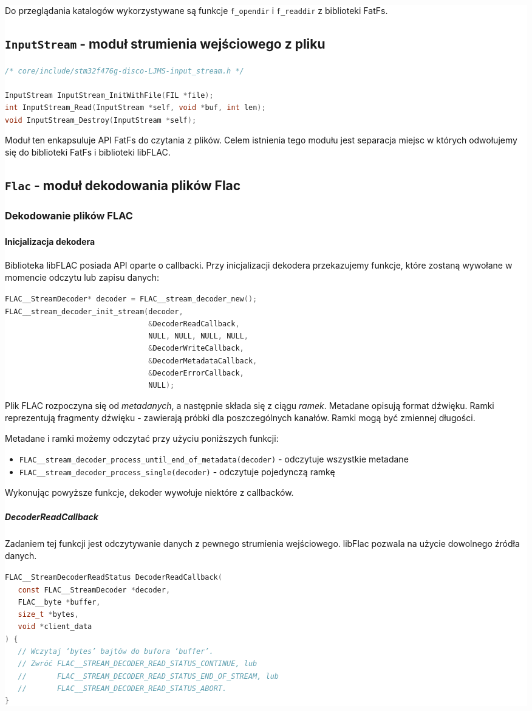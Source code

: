 Do przeglądania katalogów wykorzystywane są funkcje `f_opendir` i `f_readdir` z biblioteki FatFs.


## `InputStream` - moduł strumienia wejściowego z pliku

```c
/* core/include/stm32f476g-disco-LJMS-input_stream.h */

InputStream InputStream_InitWithFile(FIL *file);
int InputStream_Read(InputStream *self, void *buf, int len);
void InputStream_Destroy(InputStream *self);
```

Moduł ten enkapsuluje API FatFs do czytania z plików.
Celem istnienia tego modułu jest separacja miejsc w których odwołujemy się do biblioteki FatFs i biblioteki libFLAC.


## `Flac` - moduł dekodowania plików Flac

### Dekodowanie plików FLAC

#### Inicjalizacja dekodera

Biblioteka libFLAC posiada API oparte o callbacki. Przy inicjalizacji dekodera przekazujemy funkcje, które zostaną wywołane w momencie odczytu lub zapisu danych:

```c
FLAC__StreamDecoder* decoder = FLAC__stream_decoder_new();
FLAC__stream_decoder_init_stream(decoder,
                                 &DecoderReadCallback,
                                 NULL, NULL, NULL, NULL,
                                 &DecoderWriteCallback,
                                 &DecoderMetadataCallback,
                                 &DecoderErrorCallback,
                                 NULL);
```

Plik FLAC rozpoczyna się od _metadanych_, a następnie składa się z ciągu _ramek_. Metadane opisują format dźwięku. Ramki reprezentują fragmenty dźwięku - zawierają próbki dla poszczególnych kanałów. Ramki mogą być zmiennej długości.

Metadane i ramki możemy odczytać przy użyciu poniższych funkcji:

- `FLAC__stream_decoder_process_until_end_of_metadata(decoder)` - odczytuje wszystkie metadane
- `FLAC__stream_decoder_process_single(decoder)` - odczytuje pojedynczą ramkę

Wykonując powyższe funkcje, dekoder wywołuje niektóre z callbacków.

##### DecoderReadCallback

Zadaniem tej funkcji jest odczytywanie danych z pewnego strumienia wejściowego. libFlac pozwala na użycie dowolnego źródła danych.

```c
FLAC__StreamDecoderReadStatus DecoderReadCallback(
   const FLAC__StreamDecoder *decoder,
   FLAC__byte *buffer,
   size_t *bytes,
   void *client_data
) {
   // Wczytaj ‘bytes’ bajtów do bufora ‘buffer’.
   // Zwróć FLAC__STREAM_DECODER_READ_STATUS_CONTINUE, lub
   //       FLAC__STREAM_DECODER_READ_STATUS_END_OF_STREAM, lub
   //       FLAC__STREAM_DECODER_READ_STATUS_ABORT.
}
```
